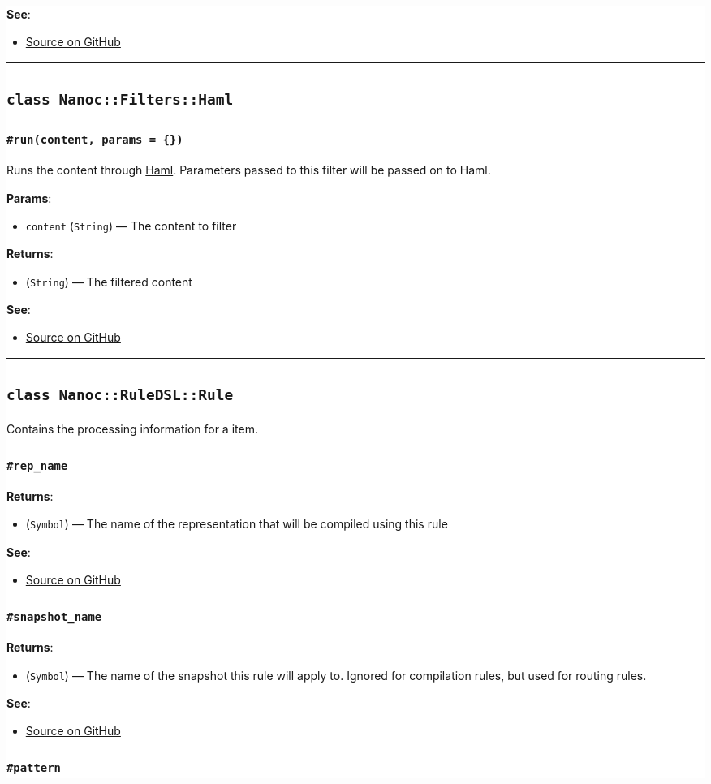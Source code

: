 
**See**:
- [Source on GitHub](https://github.com/nanoc/nanoc/blob/master/lib/nanoc/filters/less.rb#L61)

---

## `class Nanoc::Filters::Haml`


### `#run(content, params = {})`

Runs the content through [Haml](http://haml-lang.com/).
Parameters passed to this filter will be passed on to Haml.

**Params**:

- `content` (`String`) — The content to filter
  

**Returns**:

- (`String`) — The filtered content


**See**:
- [Source on GitHub](https://github.com/nanoc/nanoc/blob/master/lib/nanoc/filters/haml.rb#L14)

---

## `class Nanoc::RuleDSL::Rule`

Contains the processing information for a item.

### `#rep_name`


**Returns**:

- (`Symbol`) — The name of the representation that will be compiled
using this rule


**See**:
- [Source on GitHub](https://github.com/nanoc/nanoc/blob/master/lib/nanoc/rule_dsl/rule.rb#L8)

### `#snapshot_name`


**Returns**:

- (`Symbol`) — The name of the snapshot this rule will apply to.
Ignored for compilation rules, but used for routing rules.


**See**:
- [Source on GitHub](https://github.com/nanoc/nanoc/blob/master/lib/nanoc/rule_dsl/rule.rb#L12)

### `#pattern`
